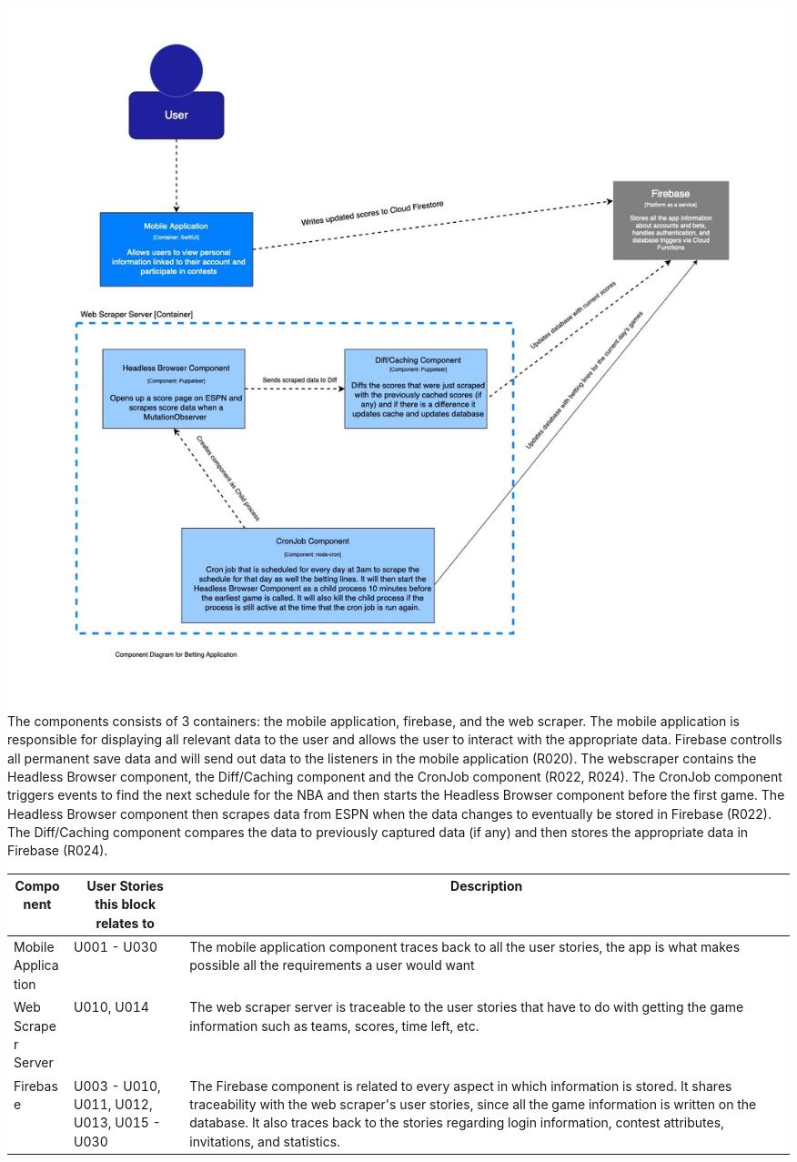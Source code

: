 ![](/artifacts/c4Model-Components-2.jpg)

The components consists of 3 containers: the mobile application, firebase, and the web scraper. The mobile application is responsible for displaying all relevant data to the user and allows the user to interact with the appropriate data. Firebase controlls all permanent save data and will send out data to the listeners in the mobile application (R020). The webscraper contains the Headless Browser component, the Diff/Caching component and the CronJob component (R022, R024). The CronJob component triggers events to find the next schedule for the NBA and then starts the Headless Browser component before the first game. The Headless Browser component then scrapes data from ESPN when the data changes to eventually be stored in Firebase (R022). The Diff/Caching component compares the data to previously captured data (if any) and then stores the appropriate data in Firebase (R024).

| Component | User Stories this block relates to  | Description       |
| ---               | ---                                 | ---               |
| Mobile Application | U001 - U030 | The mobile application component traces back to all the user stories, the app is what makes possible all the requirements a user would want |
| Web Scraper Server | U010, U014 | The web scraper server is traceable to the user stories that have to do with getting the game information such as teams, scores, time left, etc.  |
| Firebase | U003 - U010, U011, U012, U013, U015 - U030 | The Firebase component is related to every aspect in which information is stored. It shares traceability with the web scraper's user stories, since all the game information is written on the database. It also traces back to the stories regarding login information, contest attributes, invitations, and statistics. |
